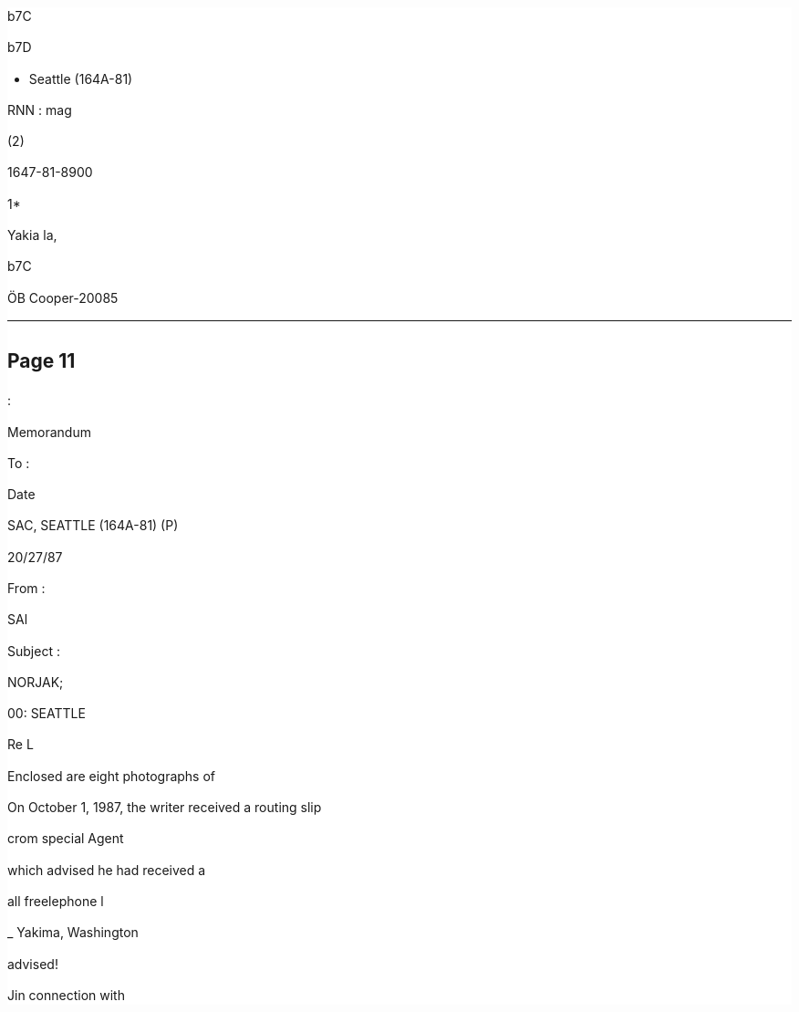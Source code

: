 b7C

b7D

* Seattle (164A-81)

RNN : mag

(2)

1647-81-8900

1*

Yakia la,

b7C

ÖB Cooper-20085

---

## Page 11

:

Memorandum

To :

Date

SAC, SEATTLE (164A-81) (P)

20/27/87

From :

SAl

Subject :

NORJAK;

00: SEATTLE

Re L

Enclosed are eight photographs of

On October 1, 1987, the writer received a routing slip

crom special Agent

which advised he had received a

all freelephone l

_ Yakima, Washington

advised!

Jin connection with
